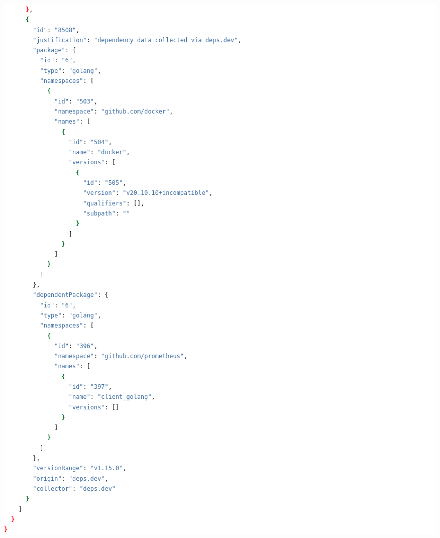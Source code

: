 ```bash
      },
      {
        "id": "8508",
        "justification": "dependency data collected via deps.dev",
        "package": {
          "id": "6",
          "type": "golang",
          "namespaces": [
            {
              "id": "503",
              "namespace": "github.com/docker",
              "names": [
                {
                  "id": "504",
                  "name": "docker",
                  "versions": [
                    {
                      "id": "505",
                      "version": "v20.10.10+incompatible",
                      "qualifiers": [],
                      "subpath": ""
                    }
                  ]
                }
              ]
            }
          ]
        },
        "dependentPackage": {
          "id": "6",
          "type": "golang",
          "namespaces": [
            {
              "id": "396",
              "namespace": "github.com/prometheus",
              "names": [
                {
                  "id": "397",
                  "name": "client_golang",
                  "versions": []
                }
              ]
            }
          ]
        },
        "versionRange": "v1.15.0",
        "origin": "deps.dev",
        "collector": "deps.dev"
      }
    ]
  }
}
```
